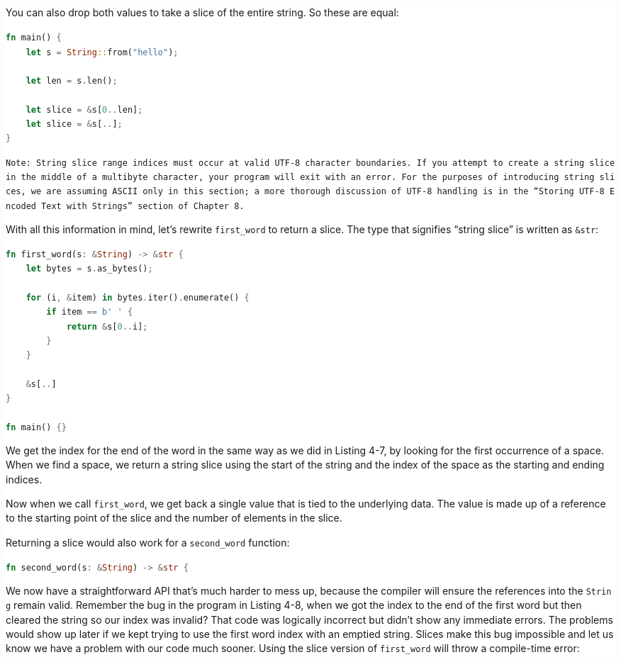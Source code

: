 You can also drop both values to take a slice of the entire string. So these are equal:

```rust
fn main() {
    let s = String::from("hello");
    
    let len = s.len();
    
    let slice = &s[0..len];
    let slice = &s[..];
}
```

```note
Note: String slice range indices must occur at valid UTF-8 character boundaries. If you attempt to create a string slice in the middle of a multibyte character, your program will exit with an error. For the purposes of introducing string slices, we are assuming ASCII only in this section; a more thorough discussion of UTF-8 handling is in the “Storing UTF-8 Encoded Text with Strings” section of Chapter 8.
```

With all this information in mind, let’s rewrite `first_word` to return a slice. <span class="comments green">The type that signifies “string slice” is written as `&str`:</span>

```rust
fn first_word(s: &String) -> &str {
    let bytes = s.as_bytes();

    for (i, &item) in bytes.iter().enumerate() {
        if item == b' ' {
            return &s[0..i];
        }
    }

    &s[..]
}

fn main() {}
```

We get the index for the end of the word in the same way as we did in Listing 4-7, by looking for the first occurrence of a space. When we find a space, we return a string slice using the start of the string and the index of the space as the starting and ending indices.

Now when we call `first_word`, we get back a single value that is tied to the underlying data. The value is made up of a reference to the starting point of the slice and the number of elements in the slice.

Returning a slice would also work for a `second_word` function:

```rust
fn second_word(s: &String) -> &str {
```

We now have a straightforward API that’s much harder to mess up, because the compiler will ensure the references into the `String` remain valid. Remember the bug in the program in Listing 4-8, when we got the index to the end of the first word but then cleared the string so our index was invalid? That code was logically incorrect but didn’t show any immediate errors. The problems would show up later if we kept trying to use the first word index with an emptied string. Slices make this bug impossible and let us know we have a problem with our code much sooner. Using the slice version of `first_word` will throw a compile-time error:
